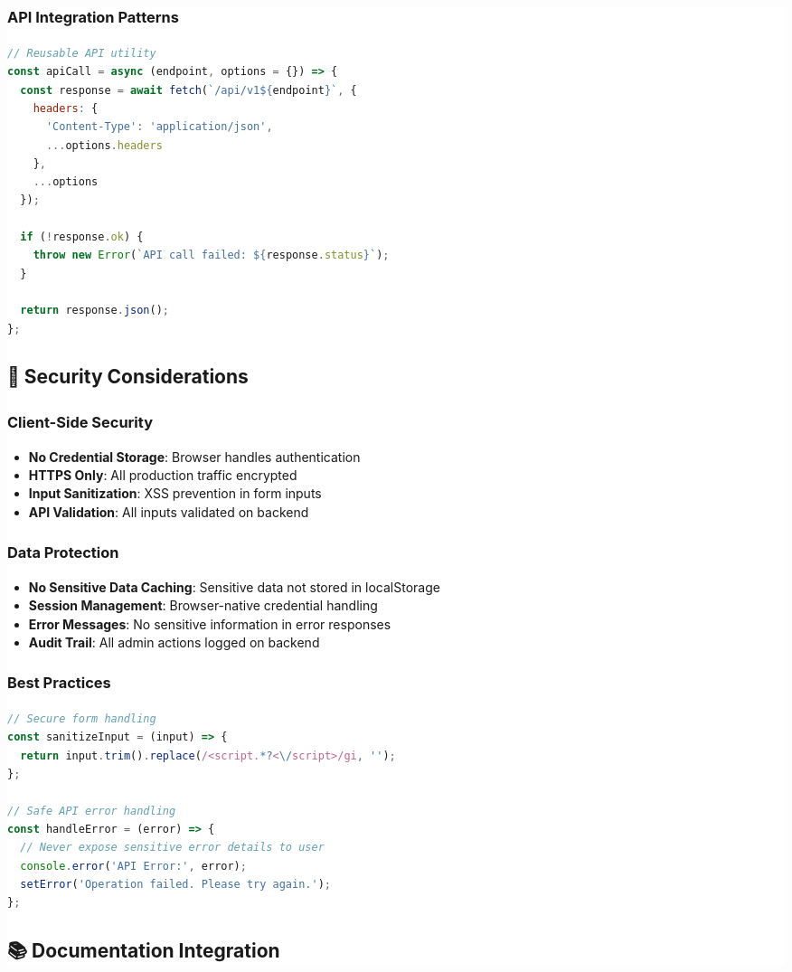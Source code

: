 ### **API Integration Patterns**
```javascript
// Reusable API utility
const apiCall = async (endpoint, options = {}) => {
  const response = await fetch(`/api/v1${endpoint}`, {
    headers: {
      'Content-Type': 'application/json',
      ...options.headers
    },
    ...options
  });
  
  if (!response.ok) {
    throw new Error(`API call failed: ${response.status}`);
  }
  
  return response.json();
};
```

## 🚨 Security Considerations

### **Client-Side Security**
- **No Credential Storage**: Browser handles authentication
- **HTTPS Only**: All production traffic encrypted
- **Input Sanitization**: XSS prevention in form inputs
- **API Validation**: All inputs validated on backend

### **Data Protection**
- **No Sensitive Data Caching**: Sensitive data not stored in localStorage
- **Session Management**: Browser-native credential handling
- **Error Messages**: No sensitive information in error responses
- **Audit Trail**: All admin actions logged on backend

### **Best Practices**
```javascript
// Secure form handling
const sanitizeInput = (input) => {
  return input.trim().replace(/<script.*?<\/script>/gi, '');
};

// Safe API error handling
const handleError = (error) => {
  // Never expose sensitive error details to user
  console.error('API Error:', error);
  setError('Operation failed. Please try again.');
};
```

## 📚 Documentation Integration
